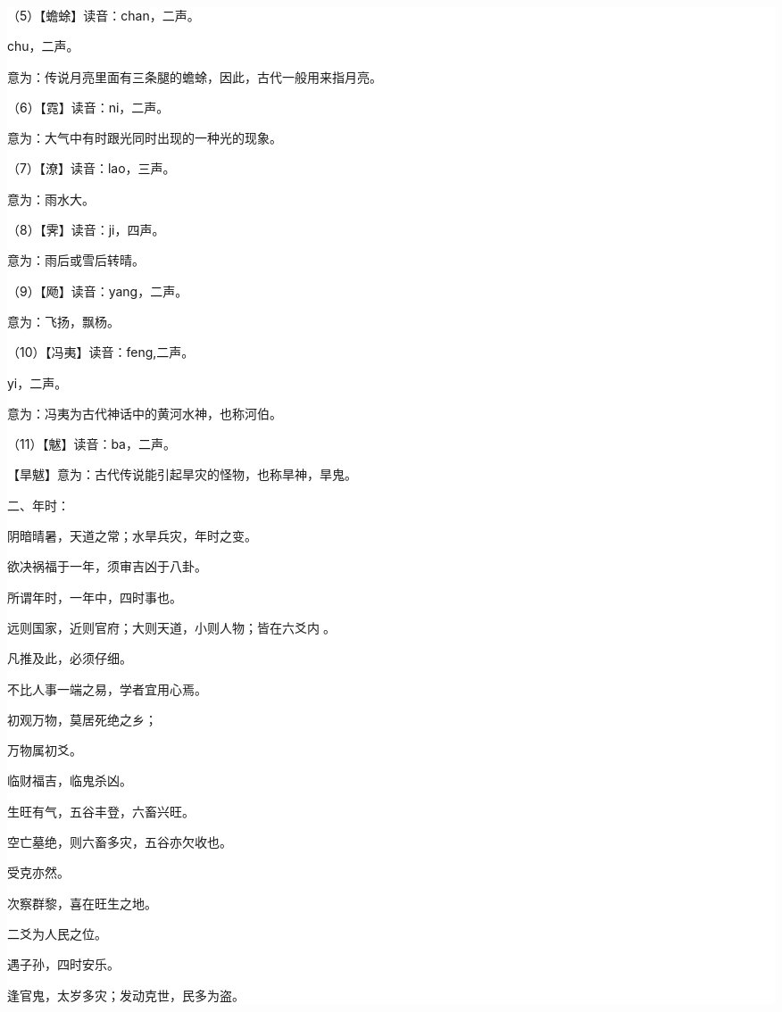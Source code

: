 （5）【蟾蜍】读音：chan，二声。

chu，二声。

意为：传说月亮里面有三条腿的蟾蜍，因此，古代一般用来指月亮。

（6）【霓】读音：ni，二声。

意为：大气中有时跟光同时出现的一种光的现象。

（7）【潦】读音：lao，三声。

意为：雨水大。

（8）【霁】读音：ji，四声。

意为：雨后或雪后转晴。

（9）【飏】读音：yang，二声。

意为：飞扬，飘杨。

（10）【冯夷】读音：feng,二声。

yi，二声。

意为：冯夷为古代神话中的黄河水神，也称河伯。

（11）【魃】读音：ba，二声。

【旱魃】意为：古代传说能引起旱灾的怪物，也称旱神，旱鬼。

二、年时：

阴暗晴暑，天道之常；水旱兵灾，年时之变。

欲决祸福于一年，须审吉凶于八卦。

所谓年时，一年中，四时事也。

远则国家，近则官府；大则天道，小则人物；皆在六爻内 。

凡推及此，必须仔细。

不比人事一端之易，学者宜用心焉。

初观万物，莫居死绝之乡；

万物属初爻。

临财福吉，临鬼杀凶。

生旺有气，五谷丰登，六畜兴旺。

空亡墓绝，则六畜多灾，五谷亦欠收也。

受克亦然。

次察群黎，喜在旺生之地。

二爻为人民之位。

遇子孙，四时安乐。

逢官鬼，太岁多灾；发动克世，民多为盗。

